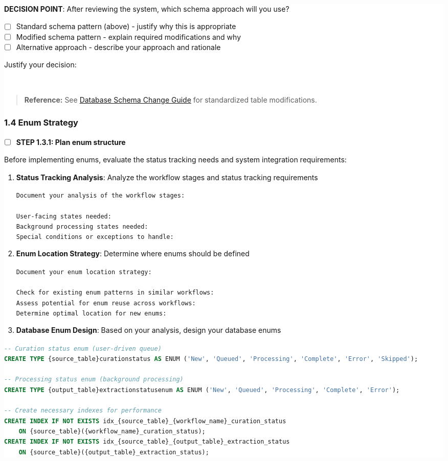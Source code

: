 **DECISION POINT**: After reviewing the system, which schema approach will you use?
- [ ] Standard schema pattern (above) - justify why this is appropriate
- [ ] Modified schema pattern - explain required modifications and why
- [ ] Alternative approach - describe your approach and rationale

Justify your decision:
```


```

> **Reference:** See [Database Schema Change Guide](../Docs_1_AI_GUIDES/18-DATABASE_SCHEMA_CHANGE_GUIDE.md) for standardized table modifications.

### 1.4 Enum Strategy

- [ ] **STEP 1.3.1: Plan enum structure**

Before implementing enums, evaluate the status tracking needs and system integration requirements:

1. **Status Tracking Analysis**: Analyze the workflow stages and status tracking requirements
   ```
   Document your analysis of the workflow stages:

   User-facing states needed:
   Background processing states needed:
   Special conditions or exceptions to handle:
   ```

2. **Enum Location Strategy**: Determine where enums should be defined
   ```
   Document your enum location strategy:

   Check for existing enum patterns in similar workflows:
   Assess potential for enum reuse across workflows:
   Determine optimal location for new enums:
   ```

3. **Database Enum Design**: Based on your analysis, design your database enums

```sql
-- Curation status enum (user-driven queue)
CREATE TYPE {source_table}curationstatus AS ENUM ('New', 'Queued', 'Processing', 'Complete', 'Error', 'Skipped');

-- Processing status enum (background processing)
CREATE TYPE {output_table}extractionstatusenum AS ENUM ('New', 'Queued', 'Processing', 'Complete', 'Error');

-- Create necessary indexes for performance
CREATE INDEX IF NOT EXISTS idx_{source_table}_{workflow_name}_curation_status
    ON {source_table}({workflow_name}_curation_status);
CREATE INDEX IF NOT EXISTS idx_{source_table}_{output_table}_extraction_status
    ON {source_table}({output_table}_extraction_status);
```
